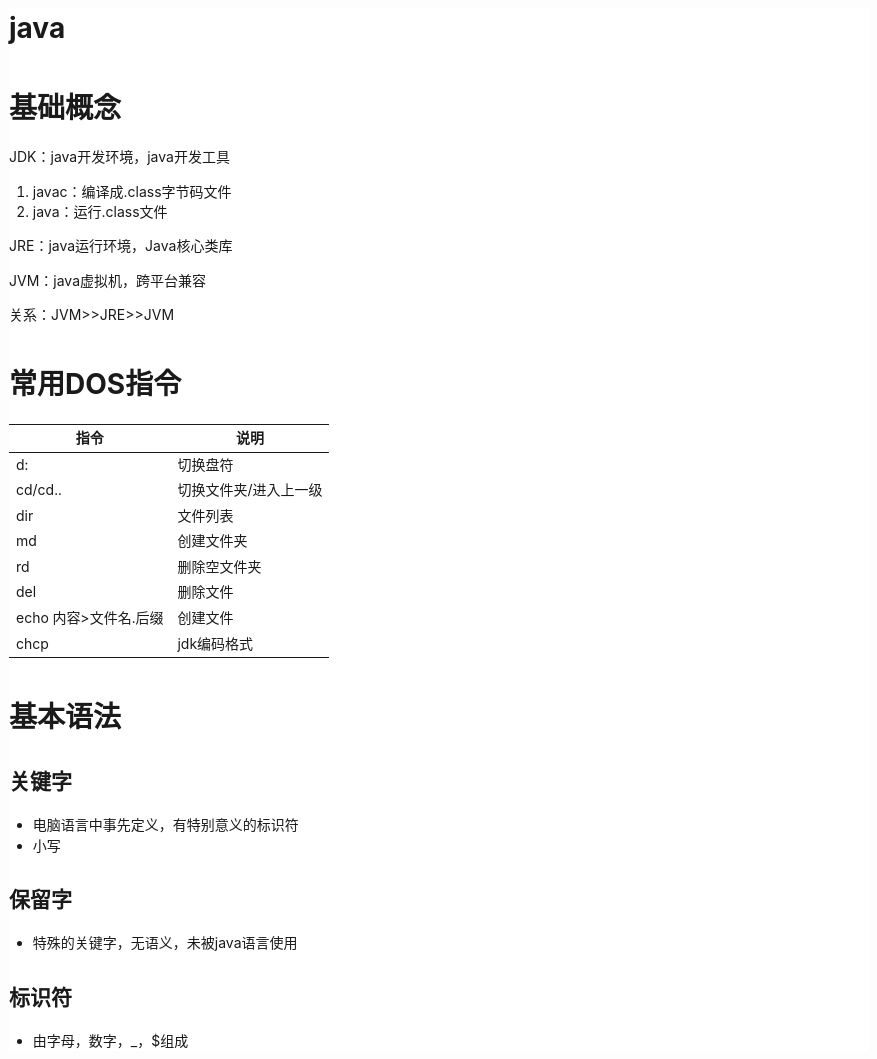 # java

 

# 基础概念

JDK：java开发环境，java开发工具

1. javac：编译成.class字节码文件
2. java：运行.class文件

JRE：java运行环境，Java核心类库

JVM：java虚拟机，跨平台兼容

关系：JVM>>JRE>>JVM

# 常用DOS指令

| 指令                  | 说明                  |
| --------------------- | --------------------- |
| d:                    | 切换盘符              |
| cd/cd..               | 切换文件夹/进入上一级 |
| dir                   | 文件列表              |
| md                    | 创建文件夹            |
| rd                    | 删除空文件夹          |
| del                   | 删除文件              |
| echo 内容>文件名.后缀 | 创建文件              |
| chcp                  | jdk编码格式           |

# 基本语法

## 关键字

- 电脑语言中事先定义，有特别意义的标识符
- 小写

## 保留字

- 特殊的关键字，无语义，未被java语言使用

## 标识符

- 由字母，数字，_，$组成
